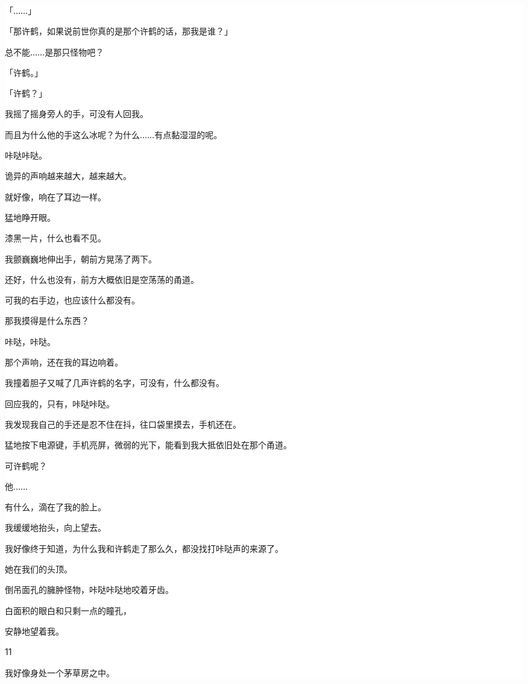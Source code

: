 「……」

「那许鹤，如果说前世你真的是那个许鹤的话，那我是谁？」

总不能……是那只怪物吧？

「许鹤。」

「许鹤？」

我摇了摇身旁人的手，可没有人回我。

而且为什么他的手这么冰呢？为什么……有点黏湿湿的呢。

咔哒咔哒。

诡异的声响越来越大，越来越大。

就好像，响在了耳边一样。

猛地睁开眼。

漆黑一片，什么也看不见。

我颤巍巍地伸出手，朝前方晃荡了两下。

还好，什么也没有，前方大概依旧是空荡荡的甬道。

可我的右手边，也应该什么都没有。

那我摸得是什么东西？

咔哒，咔哒。

那个声响，还在我的耳边响着。

我撞着胆子又喊了几声许鹤的名字，可没有，什么都没有。

回应我的，只有，咔哒咔哒。

我发现我自己的手还是忍不住在抖，往口袋里摸去，手机还在。

猛地按下电源键，手机亮屏，微弱的光下，能看到我大抵依旧处在那个甬道。

可许鹤呢？

他……

有什么，滴在了我的脸上。

我缓缓地抬头，向上望去。

我好像终于知道，为什么我和许鹤走了那么久，都没找打咔哒声的来源了。

她在我们的头顶。

倒吊面孔的臃肿怪物，咔哒咔哒地咬着牙齿。

白面积的眼白和只剩一点的瞳孔，

安静地望着我。

11

我好像身处一个茅草房之中。
